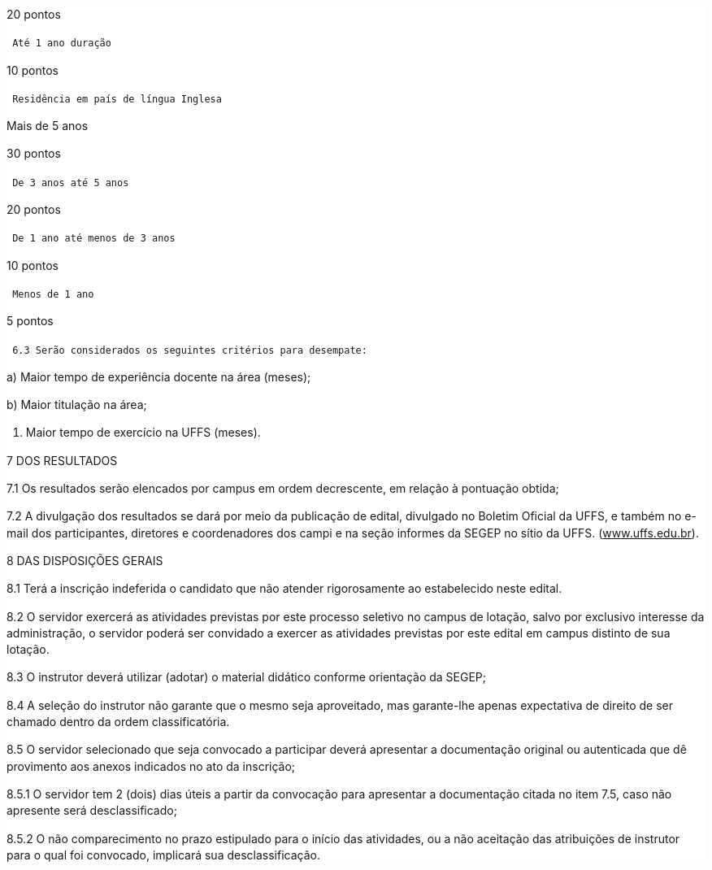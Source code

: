   20 pontos

     Até 1 ano duração

   10 pontos

     Residência em país de língua Inglesa

   Mais de 5 anos

   30 pontos

     De 3 anos até 5 anos

   20 pontos

     De 1 ano até menos de 3 anos

   10 pontos

     Menos de 1 ano

   5 pontos

     6.3 Serão considerados os seguintes critérios para desempate:

 a) Maior tempo de experiência docente na área (meses);

 b) Maior titulação na área;

 1. Maior tempo de exercício na UFFS (meses).

 7 DOS RESULTADOS

 7.1 Os resultados serão elencados por campus em ordem decrescente, em relação à pontuação obtida;

 7.2 A divulgação dos resultados se dará por meio da publicação de edital, divulgado no Boletim Oficial da UFFS, e também no e-mail dos participantes, diretores e coordenadores dos campi e na seção informes da SEGEP no sítio da UFFS. (www.uffs.edu.br).

 8 DAS DISPOSIÇÕES GERAIS

 8.1 Terá a inscrição indeferida o candidato que não atender rigorosamente ao estabelecido neste edital.

 8.2 O servidor exercerá as atividades previstas por este processo seletivo no campus de lotação, salvo por exclusivo interesse da administração, o servidor poderá ser convidado a exercer as atividades previstas por este edital em campus distinto de sua lotação.

 8.3 O instrutor deverá utilizar (adotar) o material didático conforme orientação da SEGEP;

 8.4 A seleção do instrutor não garante que o mesmo seja aproveitado, mas garante-lhe apenas expectativa de direito de ser chamado dentro da ordem classificatória.

 8.5 O servidor selecionado que seja convocado a participar deverá apresentar a documentação original ou autenticada que dê provimento aos anexos indicados no ato da inscrição;

 8.5.1 O servidor tem 2 (dois) dias úteis a partir da convocação para apresentar a documentação citada no item 7.5, caso não apresente será desclassificado;

 8.5.2 O não comparecimento no prazo estipulado para o início das atividades, ou a não aceitação das atribuições de instrutor para o qual foi convocado, implicará sua desclassificação.
